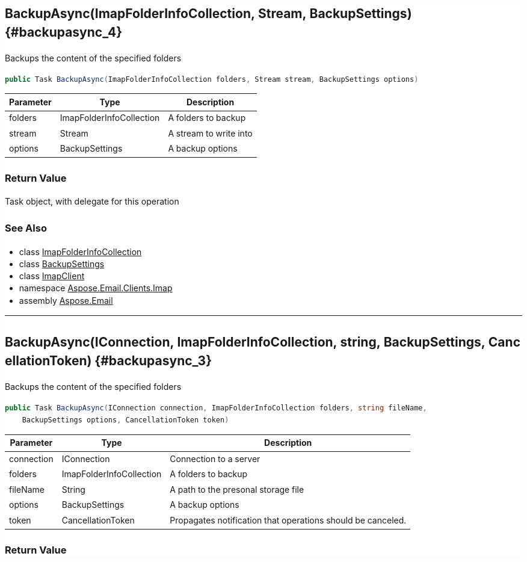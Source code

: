 
## BackupAsync(ImapFolderInfoCollection, Stream, BackupSettings) {#backupasync_4}

Backups the content of the specified folders

```csharp
public Task BackupAsync(ImapFolderInfoCollection folders, Stream stream, BackupSettings options)
```

| Parameter | Type | Description |
| --- | --- | --- |
| folders | ImapFolderInfoCollection | A folders to backup |
| stream | Stream | A stream to write into |
| options | BackupSettings | A backup options |

### Return Value

Task object, with delegate for this operation

### See Also

* class [ImapFolderInfoCollection](../../imapfolderinfocollection/)
* class [BackupSettings](../../backupsettings/)
* class [ImapClient](../)
* namespace [Aspose.Email.Clients.Imap](../../imapclient/)
* assembly [Aspose.Email](../../../)

---

## BackupAsync(IConnection, ImapFolderInfoCollection, string, BackupSettings, CancellationToken) {#backupasync_3}

Backups the content of the specified folders

```csharp
public Task BackupAsync(IConnection connection, ImapFolderInfoCollection folders, string fileName, 
    BackupSettings options, CancellationToken token)
```

| Parameter | Type | Description |
| --- | --- | --- |
| connection | IConnection | Connection to a server |
| folders | ImapFolderInfoCollection | A folders to backup |
| fileName | String | A path to the presonal storage file |
| options | BackupSettings | A backup options |
| token | CancellationToken | Propagates notification that operations should be canceled. |

### Return Value
